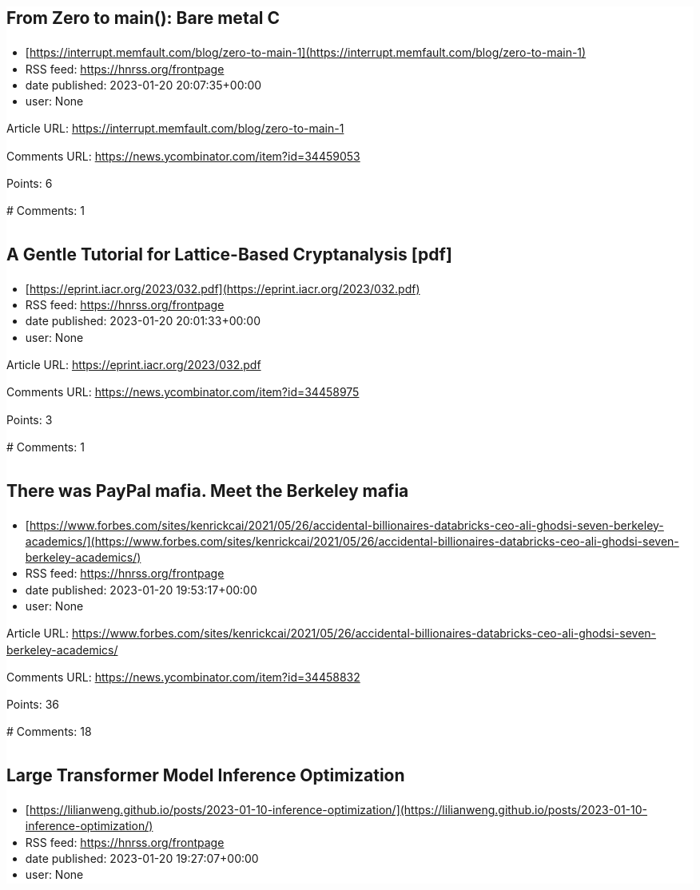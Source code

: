 ## From Zero to main(): Bare metal C
 - [https://interrupt.memfault.com/blog/zero-to-main-1](https://interrupt.memfault.com/blog/zero-to-main-1)
 - RSS feed: https://hnrss.org/frontpage
 - date published: 2023-01-20 20:07:35+00:00
 - user: None

<p>Article URL: <a href="https://interrupt.memfault.com/blog/zero-to-main-1">https://interrupt.memfault.com/blog/zero-to-main-1</a></p>
<p>Comments URL: <a href="https://news.ycombinator.com/item?id=34459053">https://news.ycombinator.com/item?id=34459053</a></p>
<p>Points: 6</p>
<p># Comments: 1</p>

## A Gentle Tutorial for Lattice-Based Cryptanalysis [pdf]
 - [https://eprint.iacr.org/2023/032.pdf](https://eprint.iacr.org/2023/032.pdf)
 - RSS feed: https://hnrss.org/frontpage
 - date published: 2023-01-20 20:01:33+00:00
 - user: None

<p>Article URL: <a href="https://eprint.iacr.org/2023/032.pdf">https://eprint.iacr.org/2023/032.pdf</a></p>
<p>Comments URL: <a href="https://news.ycombinator.com/item?id=34458975">https://news.ycombinator.com/item?id=34458975</a></p>
<p>Points: 3</p>
<p># Comments: 1</p>

## There was PayPal mafia. Meet the Berkeley mafia
 - [https://www.forbes.com/sites/kenrickcai/2021/05/26/accidental-billionaires-databricks-ceo-ali-ghodsi-seven-berkeley-academics/](https://www.forbes.com/sites/kenrickcai/2021/05/26/accidental-billionaires-databricks-ceo-ali-ghodsi-seven-berkeley-academics/)
 - RSS feed: https://hnrss.org/frontpage
 - date published: 2023-01-20 19:53:17+00:00
 - user: None

<p>Article URL: <a href="https://www.forbes.com/sites/kenrickcai/2021/05/26/accidental-billionaires-databricks-ceo-ali-ghodsi-seven-berkeley-academics/">https://www.forbes.com/sites/kenrickcai/2021/05/26/accidental-billionaires-databricks-ceo-ali-ghodsi-seven-berkeley-academics/</a></p>
<p>Comments URL: <a href="https://news.ycombinator.com/item?id=34458832">https://news.ycombinator.com/item?id=34458832</a></p>
<p>Points: 36</p>
<p># Comments: 18</p>

## Large Transformer Model Inference Optimization
 - [https://lilianweng.github.io/posts/2023-01-10-inference-optimization/](https://lilianweng.github.io/posts/2023-01-10-inference-optimization/)
 - RSS feed: https://hnrss.org/frontpage
 - date published: 2023-01-20 19:27:07+00:00
 - user: None
